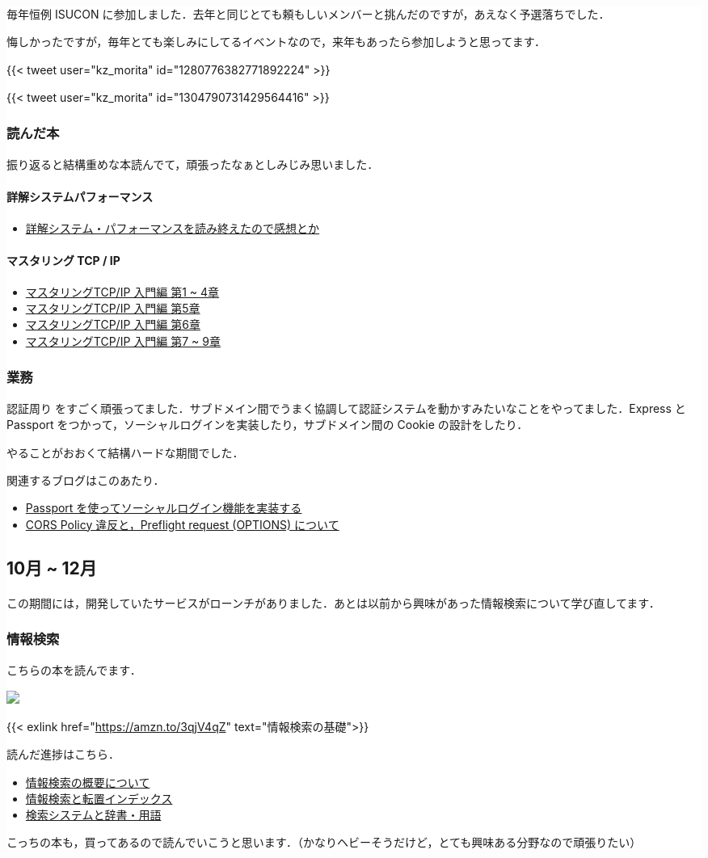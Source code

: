毎年恒例 ISUCON に参加しました．去年と同じとても頼もしいメンバーと挑んだのですが，あえなく予選落ちでした．

悔しかったですが，毎年とても楽しみにしてるイベントなので，来年もあったら参加しようと思ってます．


{{< tweet user="kz_morita" id="1280776382771892224" >}}

{{< tweet user="kz_morita" id="1304790731429564416" >}}

### 読んだ本

振り返ると結構重めな本読んでて，頑張ったなぁとしみじみ思いました．

#### 詳解システムパフォーマンス

- [詳解システム・パフォーマンスを読み終えたので感想とか](/posts/book_system_performance/)

#### マスタリング TCP / IP

- [マスタリングTCP/IP 入門編 第1 ~ 4章](/posts/mastering_tcp_ip_1_4/)
- [マスタリングTCP/IP 入門編 第5章](/posts/mastering_tcp_ip_5/)
- [マスタリングTCP/IP 入門編 第6章](/posts/mastering_tcp_ip_6/)
- [マスタリングTCP/IP 入門編 第7 ~ 9章](/posts/mastering_tcp_ip_7_9/)



### 業務

認証周り をすごく頑張ってました．サブドメイン間でうまく協調して認証システムを動かすみたいなことをやってました．Express と Passport をつかって，ソーシャルログインを実装したり，サブドメイン間の Cookie の設計をしたり．

やることがおおくて結構ハードな期間でした．

関連するブログはこのあたり．

- [Passport を使ってソーシャルログイン機能を実装する](/posts/social_auth_with_passport/)
- [CORS Policy 違反と，Preflight request (OPTIONS) について](/posts/http_preflight_request/)

## 10月 ~ 12月

この期間には，開発していたサービスがローンチがありました．あとは以前から興味があった情報検索について学び直してます．

### 情報検索

こちらの本を読んでます．

<a href="https://www.amazon.co.jp/%E6%83%85%E5%A0%B1%E6%A4%9C%E7%B4%A2%E3%81%AE%E5%9F%BA%E7%A4%8E-Christopher-D-Manning/dp/4320123220/ref=as_li_ss_il?ie=UTF8&linkCode=li2&tag=foresta04-22&linkId=854fde2a64fce695bb04070cd1fe6241&language=ja_JP" target="_blank"><img border="0" src="//ws-fe.amazon-adsystem.com/widgets/q?_encoding=UTF8&ASIN=4320123220&Format=_SL160_&ID=AsinImage&MarketPlace=JP&ServiceVersion=20070822&WS=1&tag=foresta04-22&language=ja_JP" ></a><img src="https://ir-jp.amazon-adsystem.com/e/ir?t=foresta04-22&language=ja_JP&l=li2&o=9&a=4320123220" width="1" height="1" border="0" alt="" style="border:none !important; margin:0px !important;" />

{{< exlink href="https://amzn.to/3qjV4qZ" text="情報検索の基礎">}}


読んだ進捗はこちら．

- [情報検索の概要について](/posts/information_retrieval_about/)
- [情報検索と転置インデックス](/posts/information_retrieval_index/)
- [検索システムと辞書・用語](/posts/information_retrieval_terms/)


こっちの本も，買ってあるので読んでいこうと思います．（かなりヘビーそうだけど，とても興味ある分野なので頑張りたい）
